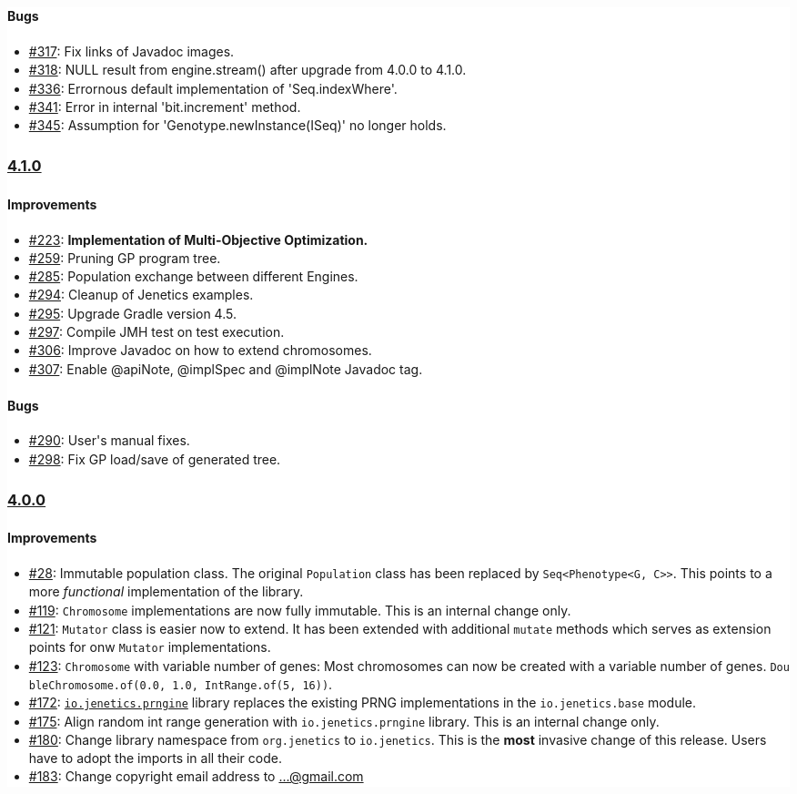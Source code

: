 #### Bugs

* [#317](https://github.com/jenetics/jenetics/issues/317): Fix links of Javadoc images.
* [#318](https://github.com/jenetics/jenetics/issues/318): NULL result from engine.stream() after upgrade from 4.0.0 to 4.1.0.
* [#336](https://github.com/jenetics/jenetics/issues/336): Errornous default implementation of 'Seq.indexWhere'. 
* [#341](https://github.com/jenetics/jenetics/issues/341): Error in internal 'bit.increment' method.
* [#345](https://github.com/jenetics/jenetics/issues/345): Assumption for 'Genotype.newInstance(ISeq)' no longer holds.

### [4.1.0](https://github.com/jenetics/jenetics/releases/tag/v4.1.0)

#### Improvements

* [#223](https://github.com/jenetics/jenetics/issues/223): **Implementation of Multi-Objective Optimization.**
* [#259](https://github.com/jenetics/jenetics/issues/259): Pruning GP program tree.
* [#285](https://github.com/jenetics/jenetics/issues/285): Population exchange between different Engines.
* [#294](https://github.com/jenetics/jenetics/issues/294): Cleanup of Jenetics examples.
* [#295](https://github.com/jenetics/jenetics/issues/295): Upgrade Gradle version 4.5.
* [#297](https://github.com/jenetics/jenetics/issues/297): Compile JMH test on test execution.
* [#306](https://github.com/jenetics/jenetics/issues/306): Improve Javadoc on how to extend chromosomes.
* [#307](https://github.com/jenetics/jenetics/issues/307): Enable @apiNote, @implSpec and @implNote Javadoc tag.

#### Bugs

* [#290](https://github.com/jenetics/jenetics/issues/290): User's manual fixes.
* [#298](https://github.com/jenetics/jenetics/issues/298): Fix GP load/save of generated tree.

### [4.0.0](https://github.com/jenetics/jenetics/releases/tag/v4.0.0)

#### Improvements

* [#28](https://github.com/jenetics/jenetics/issues/28): Immutable population class. The original `Population` class has been replaced by `Seq<Phenotype<G, C>>`. This points to a more _functional_ implementation of the library.
* [#119](https://github.com/jenetics/jenetics/issues/119): `Chromosome` implementations are now fully immutable. This is an internal change only.
* [#121](https://github.com/jenetics/jenetics/issues/121): `Mutator` class is easier now to extend. It has been extended with additional `mutate` methods which serves as extension points for onw `Mutator` implementations.
* [#123](https://github.com/jenetics/jenetics/issues/123): `Chromosome` with variable number of genes: Most chromosomes can now be created with a variable number of genes. `DoubleChromosome.of(0.0, 1.0, IntRange.of(5, 16))`.
* [#172](https://github.com/jenetics/jenetics/issues/172): [`io.jenetics.prngine`](https://github.com/jenetics/prngine) library replaces the existing PRNG implementations in the `io.jenetics.base` module.
* [#175](https://github.com/jenetics/jenetics/issues/175): Align random int range generation with `io.jenetics.prngine` library. This is an internal change only. 
* [#180](https://github.com/jenetics/jenetics/issues/180): Change library namespace from `org.jenetics` to `io.jenetics`. This is the **most** invasive change of this release. Users have to adopt the imports in all their code.
* [#183](https://github.com/jenetics/jenetics/issues/183): Change copyright email address to ...@gmail.com